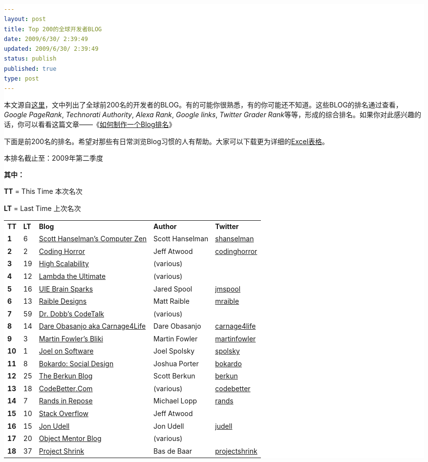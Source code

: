 ```yaml
---
layout: post
title: Top 200的全球开发者BLOG
date: 2009/6/30/ 2:39:49
updated: 2009/6/30/ 2:39:49
status: publish
published: true
type: post
---
```


本文源自[这里](http://www.noop.nl/2009/06/top-200-blogs-for-developers-q2-2009.html)，文中列出了全球前200名的开发者的BLOG。有的可能你很熟悉，有的你可能还不知道。这些BLOG的排名通过查看，*Google PageRank*, *Technorati Authority*, *Alexa Rank*, *Google links*, *Twitter Grader Rank*等等，形成的综合排名。如果你对此感兴趣的话，你可以看看这篇文章——《[如何制作一个Blog排名](http://www.noop.nl/how-to-make-a-top-blog-list.html)》


下面是前200名的排名。希望对那些有日常浏览Blog习惯的人有帮助。大家可以下载更为详细的[Excel表格](http://nooperation.typepad.com/files/top200developmentblogsq22009.xls)。


本排名截止至：2009年第二季度



**其中：**  

**TT** = This Time 本次名次  

**LT** = Last Time 上次名次




|  |  |  |  |  |
| --- | --- | --- | --- | --- |
| **TT** | **LT** | **Blog** | **Author** | **Twitter** |
| **1** | 6 | [Scott Hanselman’s Computer Zen](http://www.hanselman.com/blog/) | Scott Hanselman | [shanselman](http://twitter.com/shanselman) |
| **2** | 2 | [Coding Horror](http://www.codinghorror.com/) | Jeff Atwood | [codinghorror](http://twitter.com/codinghorror) |
| **3** | 19 | [High Scalability](http://highscalability.com/) | (various) |  |
| **4** | 12 | [Lambda the Ultimate](http://lambda-the-ultimate.org/) | (various) |  |
| **5** | 16 | [UIE Brain Sparks](http://www.uie.com/brainsparks/) | Jared Spool | [jmspool](http://twitter.com/jmspool) |
| **6** | 13 | [Raible Designs](http://raibledesigns.com/) | Matt Raible | [mraible](http://twitter.com/mraible) |
| **7** | 59 | [Dr. Dobb’s CodeTalk](http://dobbscodetalk.com/) | (various) |  |
| **8** | 14 | [Dare Obasanjo aka Carnage4Life](http://www.25hoursaday.com/weblog/) | Dare Obasanjo | [carnage4life](http://twitter.com/carnage4life) |
| **9** | 3 | [Martin Fowler’s Bliki](http://martinfowler.com/bliki/) | Martin Fowler | [martinfowler](http://twitter.com/martinfowler) |
| **10** | 1 | [Joel on Software](http://www.joelonsoftware.com/) | Joel Spolsky | [spolsky](http://twitter.com/spolsky) |
| **11** | 8 | [Bokardo: Social Design](http://bokardo.com/) | Joshua Porter | [bokardo](http://twitter.com/bokardo) |
| **12** | 25 | [The Berkun Blog](http://www.scottberkun.com/blog/) | Scott Berkun | [berkun](http://twitter.com/berkun) |
| **13** | 18 | [CodeBetter.Com](http://codebetter.com/) | (various) | [codebetter](http://twitter.com/codebetter) |
| **14** | 7 | [Rands in Repose](http://www.randsinrepose.com/) | Michael Lopp | [rands](http://twitter.com/rands) |
| **15** | 10 | [Stack Overflow](http://blog.stackoverflow.com/) | Jeff Atwood |  |
| **16** | 15 | [Jon Udell](http://blog.jonudell.net/) | Jon Udell | [judell](http://twitter.com/judell) |
| **17** | 20 | [Object Mentor Blog](http://blog.objectmentor.com/) | (various) |  |
| **18** | 37 | [Project Shrink](http://blog.softwareprojects.org/) | Bas de Baar | [projectshrink](http://twitter.com/projectshrink) |